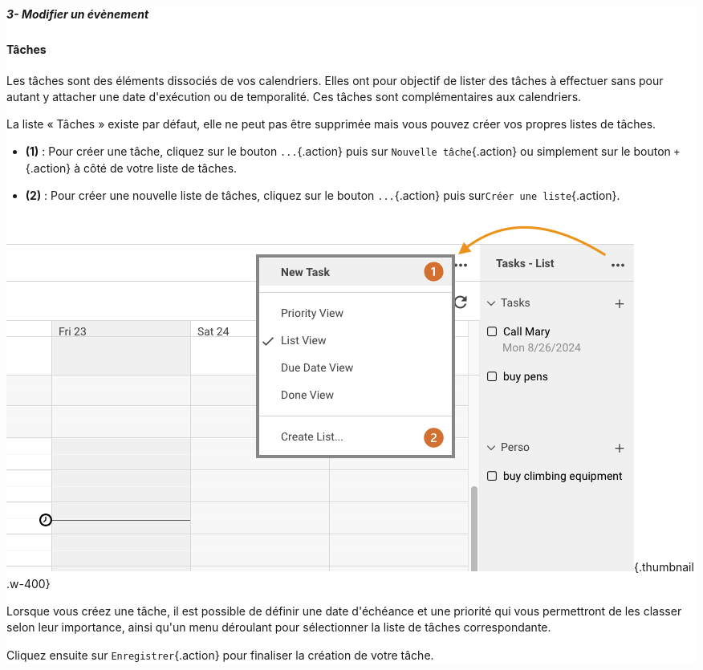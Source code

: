 ##### 3- Modifier un évènement <a name="calendar-modify-event"></a>

#### Tâches <a name="tasks"></a>

Les tâches sont des éléments dissociés de vos calendriers. Elles ont pour objectif de lister des tâches à effectuer sans pour autant y attacher une date d'exécution ou de temporalité. Ces tâches sont complémentaires aux calendriers.

La liste « Tâches » existe par défaut, elle ne peut pas être supprimée mais vous pouvez créer vos propres listes de tâches.

- **(1)** : Pour créer une tâche, cliquez sur le bouton `...`{.action} puis sur `Nouvelle tâche`{.action}  ou simplement sur le bouton `+`{.action} à côté de votre liste de tâches.

- **(2)** : Pour créer une nouvelle liste de tâches, cliquez sur le bouton `...`{.action} puis sur`Créer une liste`{.action}.

![Zimbra - calendar](images/zimbra-calendar-task-01.png){.thumbnail .w-400}

Lorsque vous créez une tâche, il est possible de définir une date d'échéance et une priorité qui vous permettront de les classer selon leur importance, ainsi qu'un menu déroulant pour sélectionner la liste de tâches correspondante.

Cliquez ensuite sur `Enregistrer`{.action} pour finaliser la création de votre tâche.
